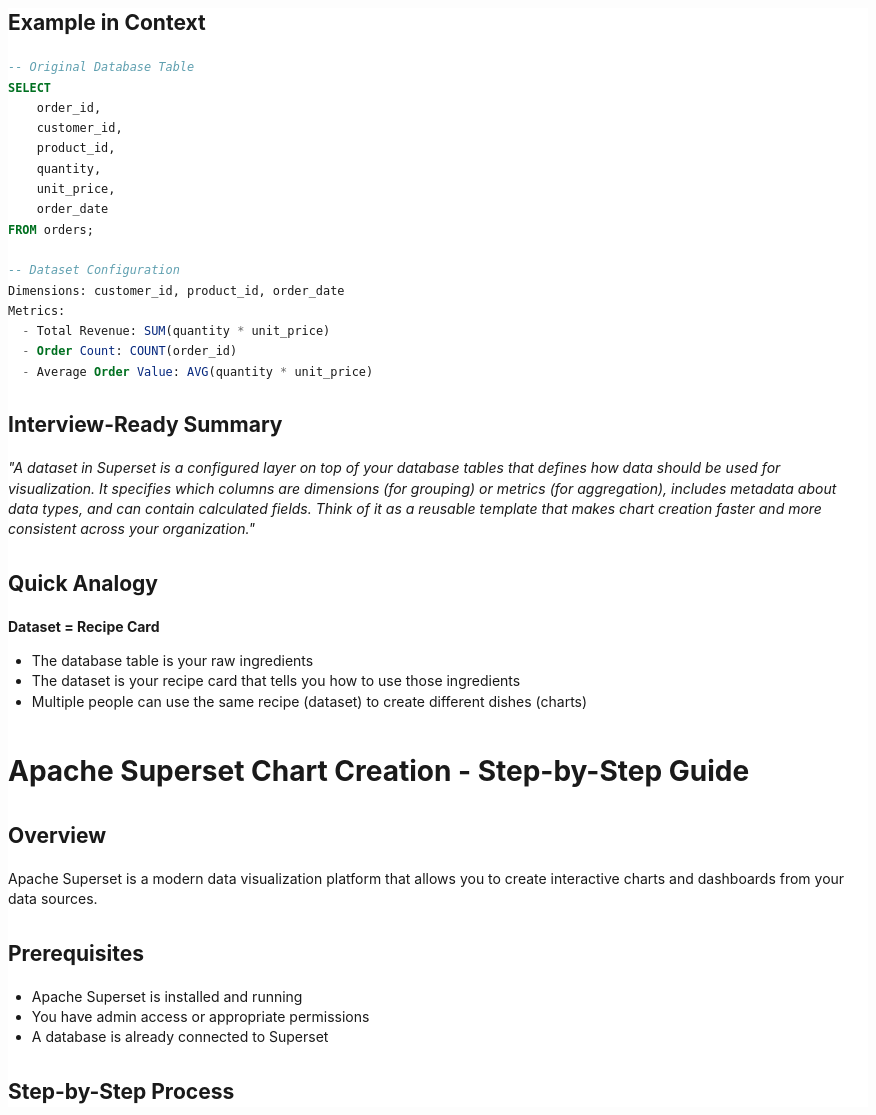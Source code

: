 ## **Example in Context**

```sql
-- Original Database Table
SELECT 
    order_id,
    customer_id,
    product_id,
    quantity,
    unit_price,
    order_date
FROM orders;

-- Dataset Configuration
Dimensions: customer_id, product_id, order_date
Metrics: 
  - Total Revenue: SUM(quantity * unit_price)
  - Order Count: COUNT(order_id)
  - Average Order Value: AVG(quantity * unit_price)
```

## **Interview-Ready Summary**
*"A dataset in Superset is a configured layer on top of your database tables that defines how data should be used for visualization. It specifies which columns are dimensions (for grouping) or metrics (for aggregation), includes metadata about data types, and can contain calculated fields. Think of it as a reusable template that makes chart creation faster and more consistent across your organization."*

## **Quick Analogy**
**Dataset = Recipe Card**
- The database table is your raw ingredients
- The dataset is your recipe card that tells you how to use those ingredients
- Multiple people can use the same recipe (dataset) to create different dishes (charts)


# Apache Superset Chart Creation - Step-by-Step Guide

## **Overview**
Apache Superset is a modern data visualization platform that allows you to create interactive charts and dashboards from your data sources.

## **Prerequisites**
- Apache Superset is installed and running
- You have admin access or appropriate permissions
- A database is already connected to Superset

## **Step-by-Step Process**
